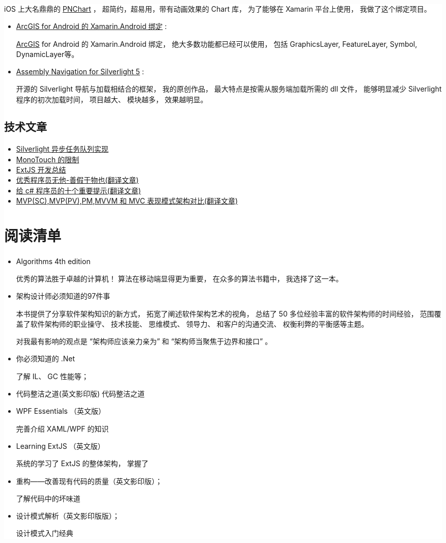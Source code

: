   iOS 上大名鼎鼎的 [PNChart](https://github.com/kevinzhow/PNChart) ， 超简约，超易用，带有动画效果的 Chart 库， 为了能够在 Xamarin 平台上使用， 我做了这个绑定项目。
 
- [ArcGIS for Android 的 Xamarin.Android 绑定](https://github.com/beginor/MonoDroid.ArcGIS) : 

  [ArcGIS](http://www.arcgis.com/) for Android 的 Xamarin.Android 绑定， 绝大多数功能都已经可以使用， 包括 GraphicsLayer, FeatureLayer, Symbol, DynamicLayer等。

- [Assembly Navigation for Silverlight 5](https://github.com/beginor/AssemblyNavigation) :

  开源的 Silverlight 导航与加载相结合的框架， 我的原创作品， 最大特点是按需从服务端加载所需的 dll 文件， 能够明显减少 Silverlight 程序的初次加载时间， 项目越大、 模块越多， 效果越明显。

## 技术文章

- [Silverlight 异步任务队列实现](http://www.cnblogs.com/beginor/archive/2010/12/24/1915910.html)
- [MonoTouch 的限制](http://www.cnblogs.com/beginor/archive/2011/09/24/2189767.html)
- [ExtJS 开发总结](http://www.cnblogs.com/beginor/archive/2008/12/14/1354922.html)
- [优秀程序员无他-善假于物也(翻译文章)](http://beginor.github.io/2013/04/08/senior-programer-good-habits.html)
- [给 c# 程序员的十个重要提示(翻译文章)](http://beginor.github.io/2014/08/01/top-10-tips-for-c-programmers.html) 
- [MVP(SC),MVP(PV),PM,MVVM 和 MVC 表现模式架构对比(翻译文章)](http://beginor.github.io/2012/10/17/Comparison-of-Architecture-presentation-patterns.html)

# 阅读清单

- Algorithms 4th edition

   优秀的算法胜于卓越的计算机！ 算法在移动端显得更为重要， 在众多的算法书籍中， 我选择了这一本。

- 架构设计师必须知道的97件事

  本书提供了分享软件架构知识的新方式， 拓宽了阐述软件架构艺术的视角， 总结了 50 多位经验丰富的软件架构师的时间经验， 范围覆盖了软件架构师的职业操守、 技术技能、 思维模式、 领导力、 和客户的沟通交流、 权衡利弊的平衡感等主题。

  对我最有影响的观点是 “架构师应该亲力亲为” 和 “架构师当聚焦于边界和接口” 。

- 你必须知道的 .Net

   了解 IL、 GC 性能等；

- 代码整洁之道(英文影印版)
   代码整洁之道

- WPF Essentials （英文版）

    完善介绍 XAML/WPF 的知识

- Learning ExtJS （英文版）

   系统的学习了 ExtJS 的整体架构， 掌握了

- 重构——改善现有代码的质量（英文影印版）；

  了解代码中的坏味道

- 设计模式解析（英文影印版版）；

  设计模式入门经典
